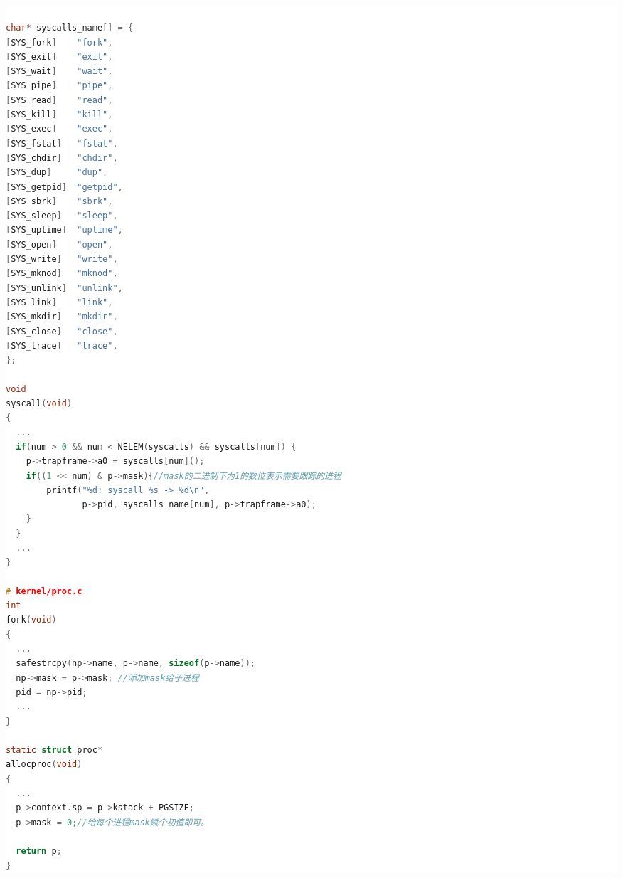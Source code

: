 ```c

char* syscalls_name[] = {
[SYS_fork]    "fork",
[SYS_exit]    "exit",
[SYS_wait]    "wait",
[SYS_pipe]    "pipe",
[SYS_read]    "read",
[SYS_kill]    "kill",
[SYS_exec]    "exec",
[SYS_fstat]   "fstat",
[SYS_chdir]   "chdir",
[SYS_dup]     "dup",
[SYS_getpid]  "getpid",
[SYS_sbrk]    "sbrk",
[SYS_sleep]   "sleep",
[SYS_uptime]  "uptime",
[SYS_open]    "open",
[SYS_write]   "write",
[SYS_mknod]   "mknod",
[SYS_unlink]  "unlink",
[SYS_link]    "link",
[SYS_mkdir]   "mkdir",
[SYS_close]   "close",
[SYS_trace]   "trace",
};

void
syscall(void)
{
  ...
  if(num > 0 && num < NELEM(syscalls) && syscalls[num]) {
    p->trapframe->a0 = syscalls[num]();
    if((1 << num) & p->mask){//mask的二进制下为1的数位表示需要跟踪的进程
    	printf("%d: syscall %s -> %d\n",
    	       p->pid, syscalls_name[num], p->trapframe->a0);
    }
  } 
  ...
}

# kernel/proc.c
int
fork(void)
{
  ...
  safestrcpy(np->name, p->name, sizeof(p->name));
  np->mask = p->mask; //添加mask给子进程
  pid = np->pid;
  ...
}

static struct proc*
allocproc(void)
{
  ...
  p->context.sp = p->kstack + PGSIZE;
  p->mask = 0;//给每个进程mask赋个初值即可。

  return p;
}
```
